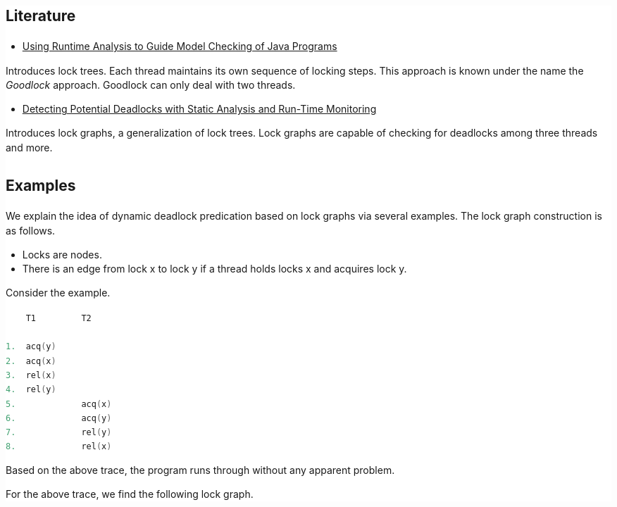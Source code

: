 
Literature
----------


* [Using
Runtime Analysis to Guide Model Checking of Java Programs](https://spinroot.com/spin/symposia/ws00/18850248.pdf)


Introduces lock trees. Each thread maintains its own sequence of
locking steps. This approach is known under the name the
*Goodlock* approach. Goodlock can only deal with two threads.


* [Detecting
Potential Deadlocks with Static Analysis and Run-Time
Monitoring](https://www.research.ibm.com/haifa/Workshops/PADTAD2005/papers/article.pdf)


Introduces lock graphs, a generalization of lock trees. Lock graphs
are capable of checking for deadlocks among three threads and more.



## Examples

We explain the idea of dynamic deadlock predication based on lock
graphs via several examples. The lock graph construction is as
follows.


* Locks are nodes.
* There is an edge from lock x to lock y if a thread holds locks x
and acquires lock y.


Consider the example.



```go
    T1         T2

1.  acq(y)
2.  acq(x)
3.  rel(x)
4.  rel(y)
5.             acq(x)
6.             acq(y)
7.             rel(y)
8.             rel(x)
```

Based on the above trace, the program runs through without any
apparent problem.


For the above trace, we find the following lock graph.

